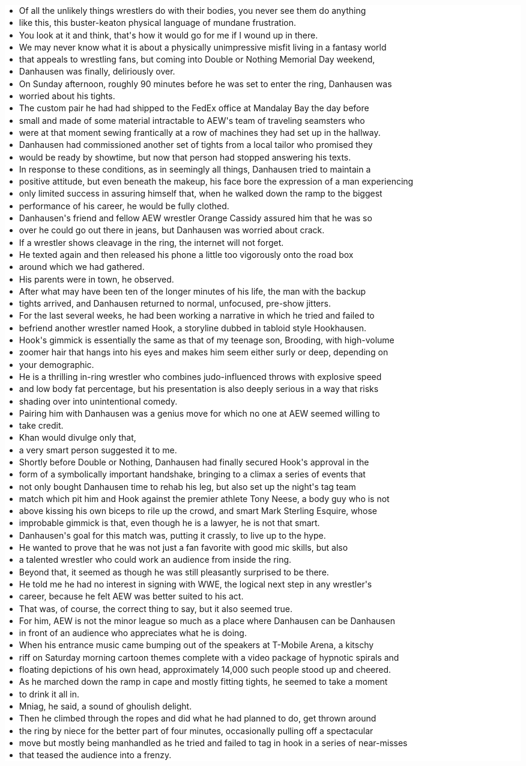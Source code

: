*  Of all the unlikely things wrestlers do with their bodies, you never see them do anything
*  like this, this buster-keaton physical language of mundane frustration.
*  You look at it and think, that's how it would go for me if I wound up in there.
*  We may never know what it is about a physically unimpressive misfit living in a fantasy world
*  that appeals to wrestling fans, but coming into Double or Nothing Memorial Day weekend,
*  Danhausen was finally, deliriously over.
*  On Sunday afternoon, roughly 90 minutes before he was set to enter the ring, Danhausen was
*  worried about his tights.
*  The custom pair he had had shipped to the FedEx office at Mandalay Bay the day before
*  small and made of some material intractable to AEW's team of traveling seamsters who
*  were at that moment sewing frantically at a row of machines they had set up in the hallway.
*  Danhausen had commissioned another set of tights from a local tailor who promised they
*  would be ready by showtime, but now that person had stopped answering his texts.
*  In response to these conditions, as in seemingly all things, Danhausen tried to maintain a
*  positive attitude, but even beneath the makeup, his face bore the expression of a man experiencing
*  only limited success in assuring himself that, when he walked down the ramp to the biggest
*  performance of his career, he would be fully clothed.
*  Danhausen's friend and fellow AEW wrestler Orange Cassidy assured him that he was so
*  over he could go out there in jeans, but Danhausen was worried about crack.
*  If a wrestler shows cleavage in the ring, the internet will not forget.
*  He texted again and then released his phone a little too vigorously onto the road box
*  around which we had gathered.
*  His parents were in town, he observed.
*  After what may have been ten of the longer minutes of his life, the man with the backup
*  tights arrived, and Danhausen returned to normal, unfocused, pre-show jitters.
*  For the last several weeks, he had been working a narrative in which he tried and failed to
*  befriend another wrestler named Hook, a storyline dubbed in tabloid style Hookhausen.
*  Hook's gimmick is essentially the same as that of my teenage son, Brooding, with high-volume
*  zoomer hair that hangs into his eyes and makes him seem either surly or deep, depending on
*  your demographic.
*  He is a thrilling in-ring wrestler who combines judo-influenced throws with explosive speed
*  and low body fat percentage, but his presentation is also deeply serious in a way that risks
*  shading over into unintentional comedy.
*  Pairing him with Danhausen was a genius move for which no one at AEW seemed willing to
*  take credit.
*  Khan would divulge only that,
*  a very smart person suggested it to me.
*  Shortly before Double or Nothing, Danhausen had finally secured Hook's approval in the
*  form of a symbolically important handshake, bringing to a climax a series of events that
*  not only bought Danhausen time to rehab his leg, but also set up the night's tag team
*  match which pit him and Hook against the premier athlete Tony Neese, a body guy who is not
*  above kissing his own biceps to rile up the crowd, and smart Mark Sterling Esquire, whose
*  improbable gimmick is that, even though he is a lawyer, he is not that smart.
*  Danhausen's goal for this match was, putting it crassly, to live up to the hype.
*  He wanted to prove that he was not just a fan favorite with good mic skills, but also
*  a talented wrestler who could work an audience from inside the ring.
*  Beyond that, it seemed as though he was still pleasantly surprised to be there.
*  He told me he had no interest in signing with WWE, the logical next step in any wrestler's
*  career, because he felt AEW was better suited to his act.
*  That was, of course, the correct thing to say, but it also seemed true.
*  For him, AEW is not the minor league so much as a place where Danhausen can be Danhausen
*  in front of an audience who appreciates what he is doing.
*  When his entrance music came bumping out of the speakers at T-Mobile Arena, a kitschy
*  riff on Saturday morning cartoon themes complete with a video package of hypnotic spirals and
*  floating depictions of his own head, approximately 14,000 such people stood up and cheered.
*  As he marched down the ramp in cape and mostly fitting tights, he seemed to take a moment
*  to drink it all in.
*  Mniag, he said, a sound of ghoulish delight.
*  Then he climbed through the ropes and did what he had planned to do, get thrown around
*  the ring by niece for the better part of four minutes, occasionally pulling off a spectacular
*  move but mostly being manhandled as he tried and failed to tag in hook in a series of near-misses
*  that teased the audience into a frenzy.
